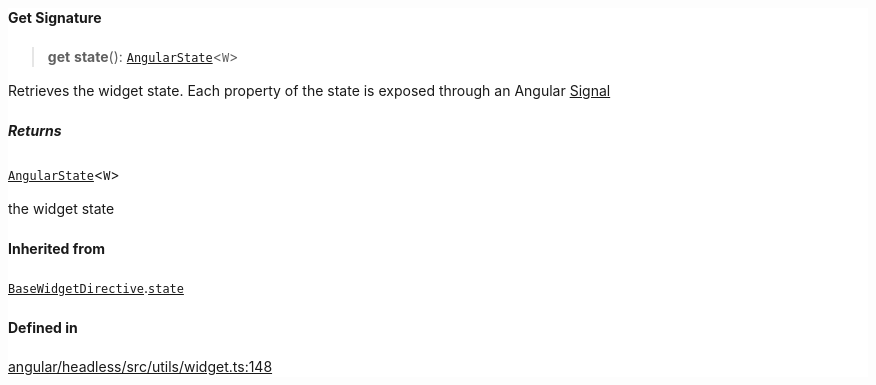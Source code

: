#### Get Signature

> **get** **state**(): [`AngularState`](../type-aliases/AngularState.md)\<`W`\>

Retrieves the widget state. Each property of the state is exposed through an Angular [Signal](https://angular.dev/api/core/Signal)

##### Returns

[`AngularState`](../type-aliases/AngularState.md)\<`W`\>

the widget state

#### Inherited from

[`BaseWidgetDirective`](BaseWidgetDirective.md).[`state`](BaseWidgetDirective.md#state)

#### Defined in

[angular/headless/src/utils/widget.ts:148](https://github.com/AmadeusITGroup/AgnosUI/blob/3af9bc75509b23579d1796fe7ec642f036ba12e3/angular/headless/src/utils/widget.ts#L148)
